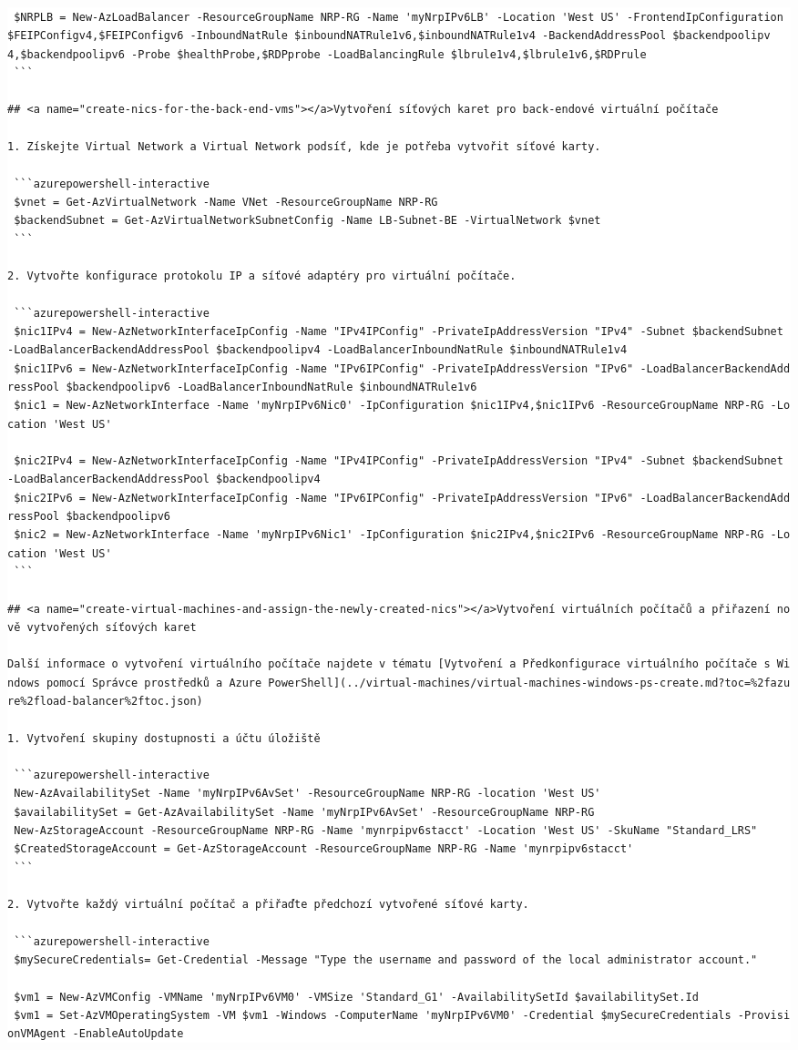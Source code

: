    ```azurepowershell-interactive
    $NRPLB = New-AzLoadBalancer -ResourceGroupName NRP-RG -Name 'myNrpIPv6LB' -Location 'West US' -FrontendIpConfiguration $FEIPConfigv4,$FEIPConfigv6 -InboundNatRule $inboundNATRule1v6,$inboundNATRule1v4 -BackendAddressPool $backendpoolipv4,$backendpoolipv6 -Probe $healthProbe,$RDPprobe -LoadBalancingRule $lbrule1v4,$lbrule1v6,$RDPrule
    ```

## <a name="create-nics-for-the-back-end-vms"></a>Vytvoření síťových karet pro back-endové virtuální počítače

1. Získejte Virtual Network a Virtual Network podsíť, kde je potřeba vytvořit síťové karty.

    ```azurepowershell-interactive
    $vnet = Get-AzVirtualNetwork -Name VNet -ResourceGroupName NRP-RG
    $backendSubnet = Get-AzVirtualNetworkSubnetConfig -Name LB-Subnet-BE -VirtualNetwork $vnet
    ```

2. Vytvořte konfigurace protokolu IP a síťové adaptéry pro virtuální počítače.

    ```azurepowershell-interactive
    $nic1IPv4 = New-AzNetworkInterfaceIpConfig -Name "IPv4IPConfig" -PrivateIpAddressVersion "IPv4" -Subnet $backendSubnet -LoadBalancerBackendAddressPool $backendpoolipv4 -LoadBalancerInboundNatRule $inboundNATRule1v4
    $nic1IPv6 = New-AzNetworkInterfaceIpConfig -Name "IPv6IPConfig" -PrivateIpAddressVersion "IPv6" -LoadBalancerBackendAddressPool $backendpoolipv6 -LoadBalancerInboundNatRule $inboundNATRule1v6
    $nic1 = New-AzNetworkInterface -Name 'myNrpIPv6Nic0' -IpConfiguration $nic1IPv4,$nic1IPv6 -ResourceGroupName NRP-RG -Location 'West US'

    $nic2IPv4 = New-AzNetworkInterfaceIpConfig -Name "IPv4IPConfig" -PrivateIpAddressVersion "IPv4" -Subnet $backendSubnet -LoadBalancerBackendAddressPool $backendpoolipv4
    $nic2IPv6 = New-AzNetworkInterfaceIpConfig -Name "IPv6IPConfig" -PrivateIpAddressVersion "IPv6" -LoadBalancerBackendAddressPool $backendpoolipv6
    $nic2 = New-AzNetworkInterface -Name 'myNrpIPv6Nic1' -IpConfiguration $nic2IPv4,$nic2IPv6 -ResourceGroupName NRP-RG -Location 'West US'
    ```

## <a name="create-virtual-machines-and-assign-the-newly-created-nics"></a>Vytvoření virtuálních počítačů a přiřazení nově vytvořených síťových karet

Další informace o vytvoření virtuálního počítače najdete v tématu [Vytvoření a Předkonfigurace virtuálního počítače s Windows pomocí Správce prostředků a Azure PowerShell](../virtual-machines/virtual-machines-windows-ps-create.md?toc=%2fazure%2fload-balancer%2ftoc.json)

1. Vytvoření skupiny dostupnosti a účtu úložiště

    ```azurepowershell-interactive
    New-AzAvailabilitySet -Name 'myNrpIPv6AvSet' -ResourceGroupName NRP-RG -location 'West US'
    $availabilitySet = Get-AzAvailabilitySet -Name 'myNrpIPv6AvSet' -ResourceGroupName NRP-RG
    New-AzStorageAccount -ResourceGroupName NRP-RG -Name 'mynrpipv6stacct' -Location 'West US' -SkuName "Standard_LRS"
    $CreatedStorageAccount = Get-AzStorageAccount -ResourceGroupName NRP-RG -Name 'mynrpipv6stacct'
    ```

2. Vytvořte každý virtuální počítač a přiřaďte předchozí vytvořené síťové karty.

    ```azurepowershell-interactive
    $mySecureCredentials= Get-Credential -Message "Type the username and password of the local administrator account."

    $vm1 = New-AzVMConfig -VMName 'myNrpIPv6VM0' -VMSize 'Standard_G1' -AvailabilitySetId $availabilitySet.Id
    $vm1 = Set-AzVMOperatingSystem -VM $vm1 -Windows -ComputerName 'myNrpIPv6VM0' -Credential $mySecureCredentials -ProvisionVMAgent -EnableAutoUpdate
   ```